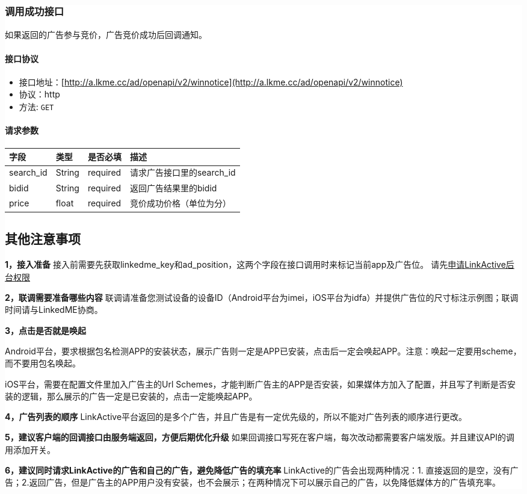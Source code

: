 ### 调用成功接口

如果返回的广告参与竞价，广告竞价成功后回调通知。

#### 接口协议

* 接口地址：[http://a.lkme.cc/ad/openapi/v2/winnotice](http://a.lkme.cc/ad/openapi/v2/winnotice)
* 协议：http
* 方法: `GET`

#### 请求参数

| 字段 | 类型 | 是否必填 | 描述 |
| :--- | :--- | :--- | :--- |
| search\_id | String | required | 请求广告接口里的search\_id |
| bidid | String | required | 返回广告结果里的bidid |
| price | float | required | 竞价成功价格（单位为分） |

## 其他注意事项

**1，接入准备** 接入前需要先获取linkedme\_key和ad\_position，这两个字段在接口调用时来标记当前app及广告位。 请先[申请LinkActive后台权限](https://www.linkedme.cc/linkactive.html)

**2，联调需要准备哪些内容** 联调请准备您测试设备的设备ID（Android平台为imei，iOS平台为idfa）并提供广告位的尺寸标注示例图；联调时间请与LinkedME协商。

**3，点击是否就是唤起**

Android平台，要求根据包名检测APP的安装状态，展示广告则一定是APP已安装，点击后一定会唤起APP。注意：唤起一定要用scheme，而不要用包名唤起。

iOS平台，需要在配置文件里加入广告主的Url Schemes，才能判断广告主的APP是否安装，如果媒体方加入了配置，并且写了判断是否安装的逻辑，那么展示的广告一定是已安装的，点击一定能唤起APP。

**4，广告列表的顺序** LinkActive平台返回的是多个广告，并且广告是有一定优先级的，所以不能对广告列表的顺序进行更改。

**5，建议客户端的回调接口由服务端返回，方便后期优化升级** 如果回调接口写死在客户端，每次改动都需要客户端发版。并且建议API的调用添加开关。

**6，建议同时请求LinkActive的广告和自己的广告，避免降低广告的填充率** LinkActive的广告会出现两种情况：1. 直接返回的是空，没有广告；2.返回广告，但是广告主的APP用户没有安装，也不会展示；在两种情况下可以展示自己的广告，以免降低媒体方的广告填充率。

